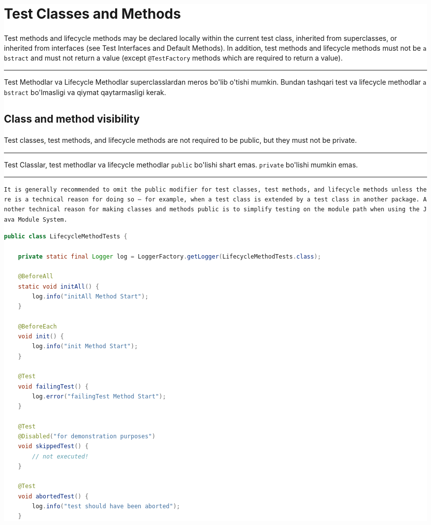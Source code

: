 # Test Classes and Methods

Test methods and lifecycle methods may be declared locally within the current test class, inherited from superclasses,
or inherited from interfaces (see Test Interfaces and Default Methods). In addition, test methods and lifecycle methods
must not be `abstract` and must not return a value (except `@TestFactory` methods which are required to return a value).

---

Test Methodlar va Lifecycle Methodlar superclasslardan meros bo'lib o'tishi mumkin. Bundan tashqari test va lifecycle
methodlar `abstract` bo'lmasligi va qiymat qaytarmasligi kerak.

## Class and method visibility

Test classes, test methods, and lifecycle methods are not required to be public, but they must not be private.

---

Test Classlar, test methodlar va lifecycle methodlar `public` bo'lishi shart emas. `private` bo'lishi mumkin emas.

----

`It is generally recommended to omit the public modifier for test classes, test methods, and lifecycle methods unless
there is a technical reason for doing so – for example, when a test class is extended by a test class in another
package. Another technical reason for making classes and methods public is to simplify testing on the module path when
using the Java Module System.`

```java
public class LifecycleMethodTests {

    private static final Logger log = LoggerFactory.getLogger(LifecycleMethodTests.class);

    @BeforeAll
    static void initAll() {
        log.info("initAll Method Start");
    }

    @BeforeEach
    void init() {
        log.info("init Method Start");
    }

    @Test
    void failingTest() {
        log.error("failingTest Method Start");
    }

    @Test
    @Disabled("for demonstration purposes")
    void skippedTest() {
        // not executed!
    }

    @Test
    void abortedTest() {
        log.info("test should have been aborted");
    }
```